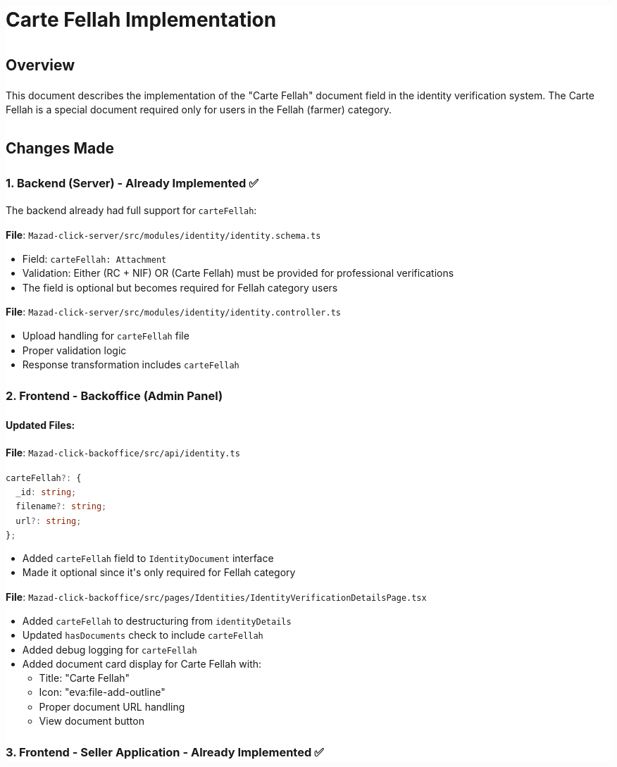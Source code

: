 # Carte Fellah Implementation

## Overview
This document describes the implementation of the "Carte Fellah" document field in the identity verification system. The Carte Fellah is a special document required only for users in the Fellah (farmer) category.

## Changes Made

### 1. Backend (Server) - Already Implemented ✅
The backend already had full support for `carteFellah`:

**File**: `Mazad-click-server/src/modules/identity/identity.schema.ts`
- Field: `carteFellah: Attachment`
- Validation: Either (RC + NIF) OR (Carte Fellah) must be provided for professional verifications
- The field is optional but becomes required for Fellah category users

**File**: `Mazad-click-server/src/modules/identity/identity.controller.ts`
- Upload handling for `carteFellah` file
- Proper validation logic
- Response transformation includes `carteFellah`

### 2. Frontend - Backoffice (Admin Panel)

#### Updated Files:

**File**: `Mazad-click-backoffice/src/api/identity.ts`
```typescript
carteFellah?: {
  _id: string;
  filename?: string;
  url?: string;
};
```
- Added `carteFellah` field to `IdentityDocument` interface
- Made it optional since it's only required for Fellah category

**File**: `Mazad-click-backoffice/src/pages/Identities/IdentityVerificationDetailsPage.tsx`
- Added `carteFellah` to destructuring from `identityDetails`
- Updated `hasDocuments` check to include `carteFellah`
- Added debug logging for `carteFellah`
- Added document card display for Carte Fellah with:
  - Title: "Carte Fellah"
  - Icon: "eva:file-add-outline"
  - Proper document URL handling
  - View document button

### 3. Frontend - Seller Application - Already Implemented ✅
